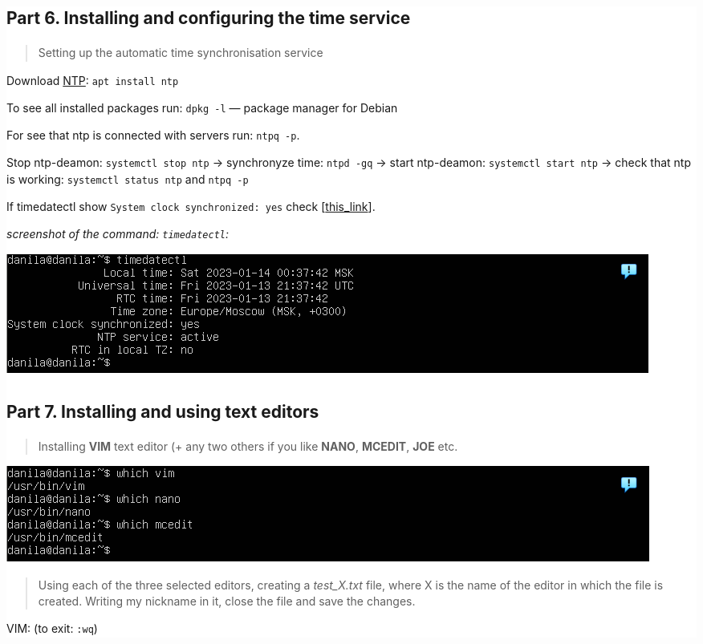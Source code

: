 ## Part 6. Installing and configuring the time service

> Setting up the automatic time synchronisation service
> 

Download [NTP](https://en.wikipedia.org/wiki/Network_Time_Protocol): `apt install ntp`

To see all installed packages run: `dpkg -l` — package manager for Debian

For see that ntp is connected with servers run: `ntpq -p`.

Stop ntp-deamon: `systemctl stop ntp` → synchronyze time: `ntpd -gq` → start ntp-deamon: `systemctl start ntp` → check that ntp is working: `systemctl status ntp` and `ntpq -p`

If timedatectl show `System clock synchronized: yes` check [[this_link](https://serverfault.com/questions/1024770/ubuntu-20-04-time-sync-problems-and-possibly-incorrect-status-information)].

*screenshot of the command: `timedatectl`:*

![Untitled](basic_administration_images/Untitled%2016.png)

## Part 7. Installing and using text editors

> Installing **VIM** text editor (+ any two others if you like **NANO**, **MCEDIT**, **JOE** etc.
> 

![Untitled](basic_administration_images/Untitled%2017.png)

> Using each of the three selected editors, creating a *test_X.txt* file, where X is the name of the editor in which the file is created. Writing my nickname in it, close the file and save the changes.
> 

VIM: (to exit: `:wq`)
